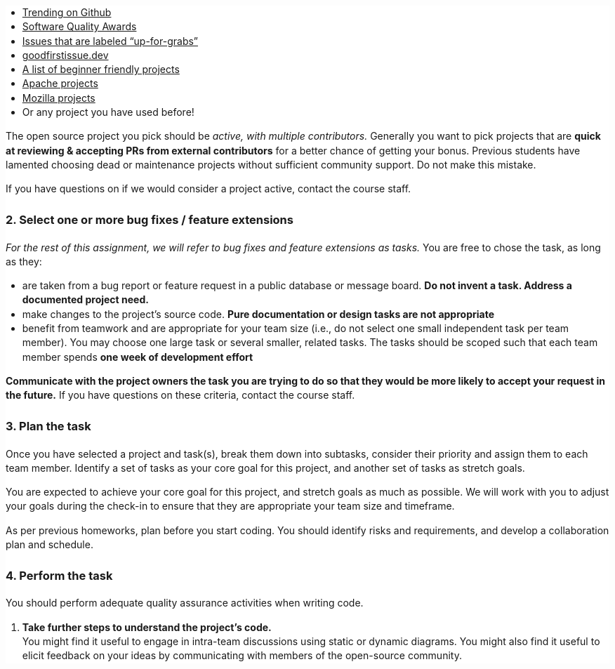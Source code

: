 - [Trending on Github](https://github.com/trending)
- [Software Quality Awards](https://www.yegor256.com/award.html)
- [Issues that are labeled “up-for-grabs”](https://up-for-grabs.net)
- [goodfirstissue.dev](https://goodfirstissue.dev/)
- [A list of beginner friendly projects](https://github.com/MunGell/awesome-for-beginners)
- [Apache projects](http://www.apache.org/)
- [Mozilla projects](https://firefox-source-docs.mozilla.org/contributing/contributing_to_mozilla.html)
- Or any project you have used before!

The open source project you pick should be _active, with multiple contributors._ Generally you want to pick projects that are **quick at reviewing & accepting PRs from external contributors** for a better chance of getting your bonus. Previous students have lamented choosing dead or maintenance projects without sufficient community support. Do not make this mistake. 

If you have questions on if we would consider a project active, contact the course staff.

### 2. Select one or more bug fixes / feature extensions

*For the rest of this assignment, we will refer to bug fixes and feature extensions as tasks.* You are free to chose the task, as long as they:

* are taken from a bug report or feature request in a public database or message board. **Do not invent a task. Address a documented project need.**
* make changes to the project’s source code. **Pure documentation or design tasks are not appropriate**
* benefit from teamwork and are appropriate for your team size (i.e., do not select one small independent task per team member). You may choose one large task or several smaller, related tasks. The tasks should be scoped such that each team member spends **one week of development effort**

**Communicate with the project owners the task you are trying to do so that they would be more likely to accept your request in the future.** If you have questions on these criteria, contact the course staff.

### 3. Plan the task

Once you have selected a project and task(s), break them down into subtasks, consider their priority and assign them to each team member. Identify a set of tasks as your core goal for this project, and another set of tasks as stretch goals.

You are expected to achieve your core goal for this project, and stretch goals as much as possible. We will work with you to adjust your goals during the check-in to ensure that they are appropriate your team size and timeframe.

As per previous homeworks, plan before you start coding. You should identify risks and requirements, and develop a collaboration plan and schedule. 

### 4. Perform the task

You should perform adequate quality assurance activities when writing code.

1. **Take further steps to understand the project’s code.**  
You might find it useful to engage in intra-team discussions using static or dynamic diagrams. You might also find it useful to elicit feedback on your ideas by communicating with members of the open-source community.
